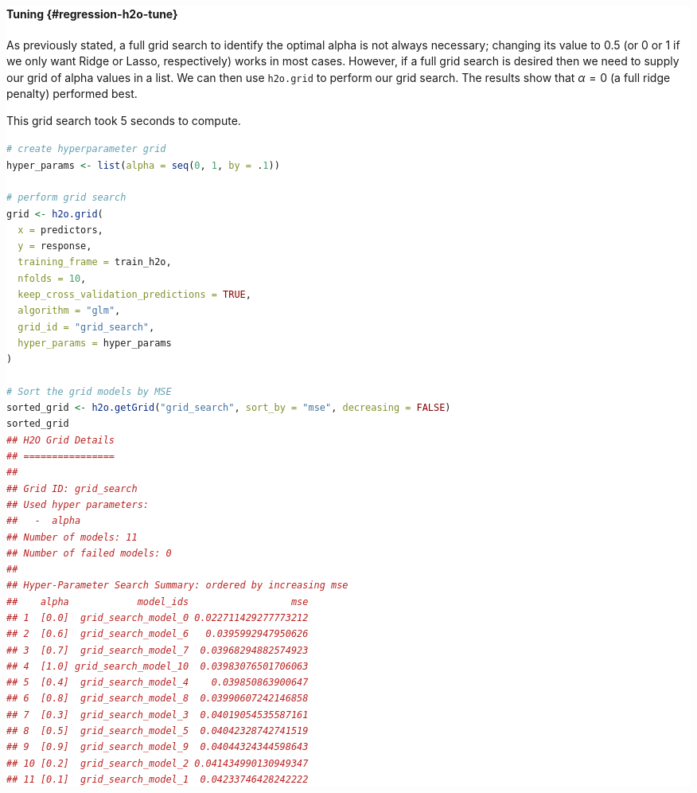 
#### Tuning {#regression-h2o-tune}

As previously stated, a full grid search to identify the optimal alpha is not always necessary; changing its value to 0.5 (or 0 or 1 if we only want Ridge or Lasso, respectively) works in most cases. However, if a full grid search is desired then we need to supply our grid of alpha values in a list.   We can then use `h2o.grid` to perform our grid search. The results show that $\alpha = 0$ (a full ridge penalty) performed best.

<div class="rmdnote">
<p>This grid search took 5 seconds to compute.</p>
</div>


```r
# create hyperparameter grid
hyper_params <- list(alpha = seq(0, 1, by = .1))

# perform grid search
grid <- h2o.grid(
  x = predictors, 
  y = response, 
  training_frame = train_h2o, 
  nfolds = 10,
  keep_cross_validation_predictions = TRUE,
  algorithm = "glm",
  grid_id = "grid_search", 
  hyper_params = hyper_params
)

# Sort the grid models by MSE
sorted_grid <- h2o.getGrid("grid_search", sort_by = "mse", decreasing = FALSE)
sorted_grid
## H2O Grid Details
## ================
## 
## Grid ID: grid_search 
## Used hyper parameters: 
##   -  alpha 
## Number of models: 11 
## Number of failed models: 0 
## 
## Hyper-Parameter Search Summary: ordered by increasing mse
##    alpha            model_ids                  mse
## 1  [0.0]  grid_search_model_0 0.022711429277773212
## 2  [0.6]  grid_search_model_6   0.0395992947950626
## 3  [0.7]  grid_search_model_7  0.03968294882574923
## 4  [1.0] grid_search_model_10  0.03983076501706063
## 5  [0.4]  grid_search_model_4    0.039850863900647
## 6  [0.8]  grid_search_model_8  0.03990607242146858
## 7  [0.3]  grid_search_model_3  0.04019054535587161
## 8  [0.5]  grid_search_model_5  0.04042328742741519
## 9  [0.9]  grid_search_model_9  0.04044324344598643
## 10 [0.2]  grid_search_model_2 0.041434990130949347
## 11 [0.1]  grid_search_model_1  0.04233746428242222
```
